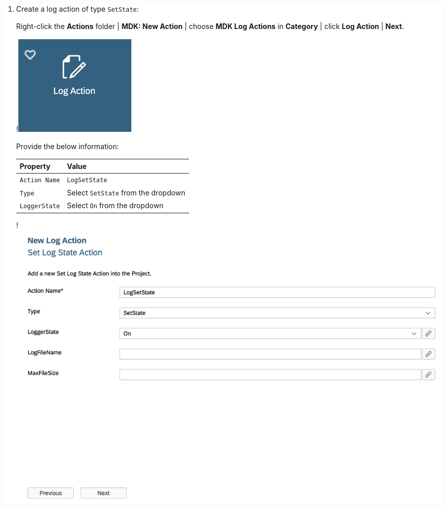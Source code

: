 1. Create a log action of type `SetState`:

    Right-click the **Actions** folder | **MDK: New Action** | choose **MDK Log Actions** in **Category** | click **Log Action** | **Next**.

    !![MDK](img_2.1.png)

    Provide the below information:

    | Property | Value |
    |----|----|
    | `Action Name`| `LogSetState` |
    | `Type` | Select `SetState` from the dropdown |
    | `LoggerState`| Select `On` from the dropdown |

    !![MDK](img_2.1.2.png)
